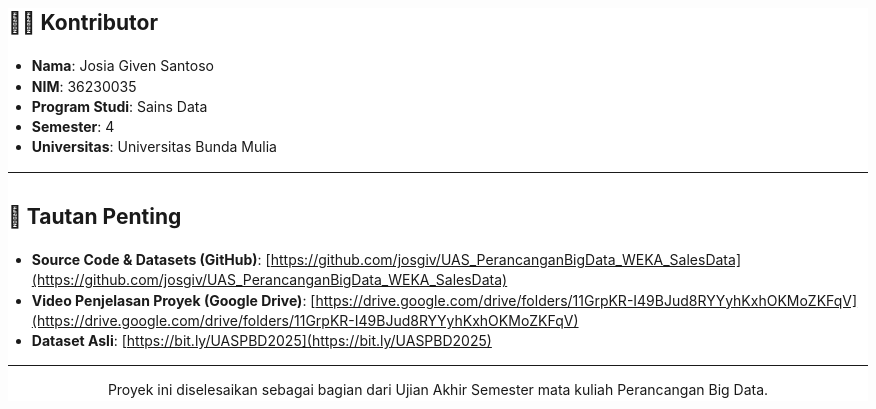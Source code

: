 ## 🧑‍💻 Kontributor

*   **Nama**: Josia Given Santoso
*   **NIM**: 36230035
*   **Program Studi**: Sains Data
*   **Semester**: 4
*   **Universitas**: Universitas Bunda Mulia

---

## 🔗 Tautan Penting

*   **Source Code & Datasets (GitHub)**: [https://github.com/josgiv/UAS_PerancanganBigData_WEKA_SalesData](https://github.com/josgiv/UAS_PerancanganBigData_WEKA_SalesData)
*   **Video Penjelasan Proyek (Google Drive)**: [https://drive.google.com/drive/folders/11GrpKR-I49BJud8RYYyhKxhOKMoZKFqV](https://drive.google.com/drive/folders/11GrpKR-I49BJud8RYYyhKxhOKMoZKFqV)
*   **Dataset Asli**: [https://bit.ly/UASPBD2025](https://bit.ly/UASPBD2025)

---

<p align="center">
  Proyek ini diselesaikan sebagai bagian dari Ujian Akhir Semester mata kuliah Perancangan Big Data.
</p>
